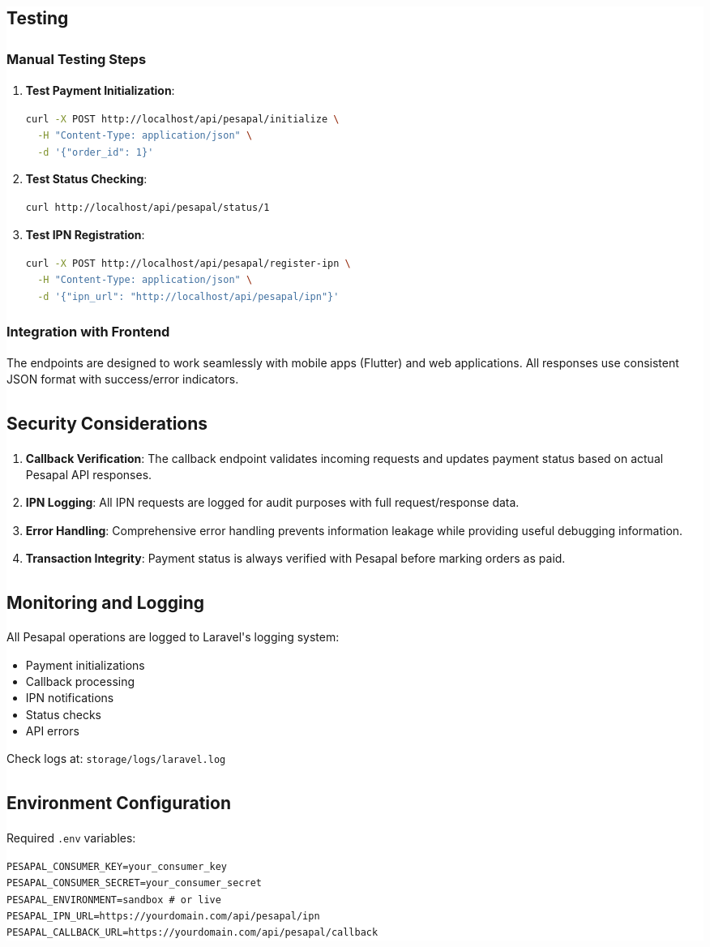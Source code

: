 ## Testing

### Manual Testing Steps

1. **Test Payment Initialization**:
   ```bash
   curl -X POST http://localhost/api/pesapal/initialize \
     -H "Content-Type: application/json" \
     -d '{"order_id": 1}'
   ```

2. **Test Status Checking**:
   ```bash
   curl http://localhost/api/pesapal/status/1
   ```

3. **Test IPN Registration**:
   ```bash
   curl -X POST http://localhost/api/pesapal/register-ipn \
     -H "Content-Type: application/json" \
     -d '{"ipn_url": "http://localhost/api/pesapal/ipn"}'
   ```

### Integration with Frontend

The endpoints are designed to work seamlessly with mobile apps (Flutter) and web applications. All responses use consistent JSON format with success/error indicators.

## Security Considerations

1. **Callback Verification**: The callback endpoint validates incoming requests and updates payment status based on actual Pesapal API responses.

2. **IPN Logging**: All IPN requests are logged for audit purposes with full request/response data.

3. **Error Handling**: Comprehensive error handling prevents information leakage while providing useful debugging information.

4. **Transaction Integrity**: Payment status is always verified with Pesapal before marking orders as paid.

## Monitoring and Logging

All Pesapal operations are logged to Laravel's logging system:

- Payment initializations
- Callback processing  
- IPN notifications
- Status checks
- API errors

Check logs at: `storage/logs/laravel.log`

## Environment Configuration

Required `.env` variables:
```env
PESAPAL_CONSUMER_KEY=your_consumer_key
PESAPAL_CONSUMER_SECRET=your_consumer_secret
PESAPAL_ENVIRONMENT=sandbox # or live
PESAPAL_IPN_URL=https://yourdomain.com/api/pesapal/ipn
PESAPAL_CALLBACK_URL=https://yourdomain.com/api/pesapal/callback
```
